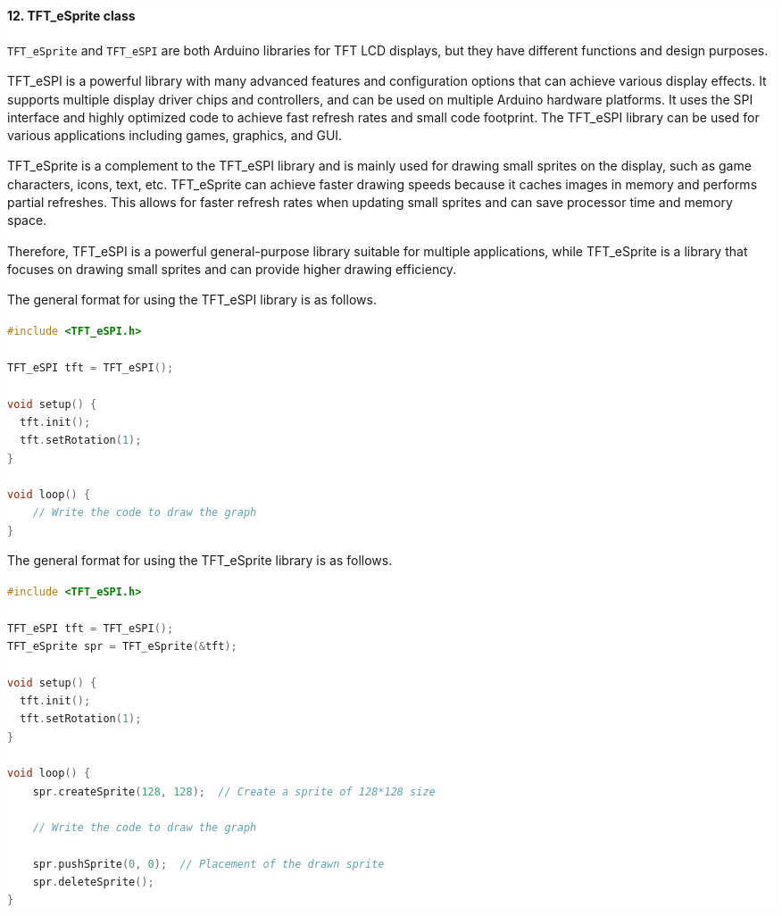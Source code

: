 #### 12. TFT_eSprite class

`TFT_eSprite` and `TFT_eSPI` are both Arduino libraries for TFT LCD displays, but they have different functions and design purposes.

TFT_eSPI is a powerful library with many advanced features and configuration options that can achieve various display effects. It supports multiple display driver chips and controllers, and can be used on multiple Arduino hardware platforms. It uses the SPI interface and highly optimized code to achieve fast refresh rates and small code footprint. The TFT_eSPI library can be used for various applications including games, graphics, and GUI.

TFT_eSprite is a complement to the TFT_eSPI library and is mainly used for drawing small sprites on the display, such as game characters, icons, text, etc. TFT_eSprite can achieve faster drawing speeds because it caches images in memory and performs partial refreshes. This allows for faster refresh rates when updating small sprites and can save processor time and memory space.

Therefore, TFT_eSPI is a powerful general-purpose library suitable for multiple applications, while TFT_eSprite is a library that focuses on drawing small sprites and can provide higher drawing efficiency.

The general format for using the TFT_eSPI library is as follows.

```c
#include <TFT_eSPI.h>

TFT_eSPI tft = TFT_eSPI();

void setup() {
  tft.init();
  tft.setRotation(1);
}

void loop() {
    // Write the code to draw the graph
}
```

The general format for using the TFT_eSprite library is as follows.

```c
#include <TFT_eSPI.h>

TFT_eSPI tft = TFT_eSPI();
TFT_eSprite spr = TFT_eSprite(&tft);

void setup() {
  tft.init();
  tft.setRotation(1);
}

void loop() {
    spr.createSprite(128, 128);  // Create a sprite of 128*128 size

    // Write the code to draw the graph

    spr.pushSprite(0, 0);  // Placement of the drawn sprite
    spr.deleteSprite();
}
```
